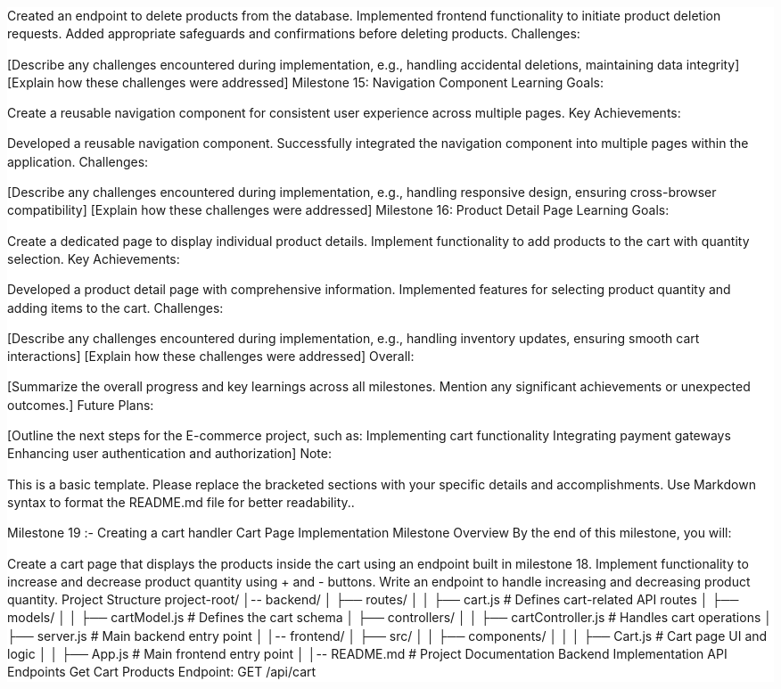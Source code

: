 Created an endpoint to delete products from the database. Implemented frontend functionality to initiate product deletion requests. Added appropriate safeguards and confirmations before deleting products. Challenges:

[Describe any challenges encountered during implementation, e.g., handling accidental deletions, maintaining data integrity] [Explain how these challenges were addressed] Milestone 15: Navigation Component Learning Goals:

Create a reusable navigation component for consistent user experience across multiple pages. Key Achievements:

Developed a reusable navigation component. Successfully integrated the navigation component into multiple pages within the application. Challenges:

[Describe any challenges encountered during implementation, e.g., handling responsive design, ensuring cross-browser compatibility] [Explain how these challenges were addressed] Milestone 16: Product Detail Page Learning Goals:

Create a dedicated page to display individual product details. Implement functionality to add products to the cart with quantity selection. Key Achievements:

Developed a product detail page with comprehensive information. Implemented features for selecting product quantity and adding items to the cart. Challenges:

[Describe any challenges encountered during implementation, e.g., handling inventory updates, ensuring smooth cart interactions] [Explain how these challenges were addressed] Overall:

[Summarize the overall progress and key learnings across all milestones. Mention any significant achievements or unexpected outcomes.] Future Plans:

[Outline the next steps for the E-commerce project, such as: Implementing cart functionality Integrating payment gateways Enhancing user authentication and authorization] Note:

This is a basic template. Please replace the bracketed sections with your specific details and accomplishments. Use Markdown syntax to format the README.md file for better readability..

Milestone 19 :- Creating a cart handler
Cart Page Implementation
Milestone Overview
By the end of this milestone, you will:

Create a cart page that displays the products inside the cart using an endpoint built in milestone 18.
Implement functionality to increase and decrease product quantity using + and - buttons.
Write an endpoint to handle increasing and decreasing product quantity.
Project Structure
project-root/
│-- backend/
│   ├── routes/
│   │   ├── cart.js  # Defines cart-related API routes
│   ├── models/
│   │   ├── cartModel.js  # Defines the cart schema
│   ├── controllers/
│   │   ├── cartController.js  # Handles cart operations
│   ├── server.js  # Main backend entry point
│
│-- frontend/
│   ├── src/
│   │   ├── components/
│   │   │   ├── Cart.js  # Cart page UI and logic
│   │   ├── App.js  # Main frontend entry point
│
│-- README.md  # Project Documentation
Backend Implementation
API Endpoints
Get Cart Products
Endpoint: GET /api/cart
